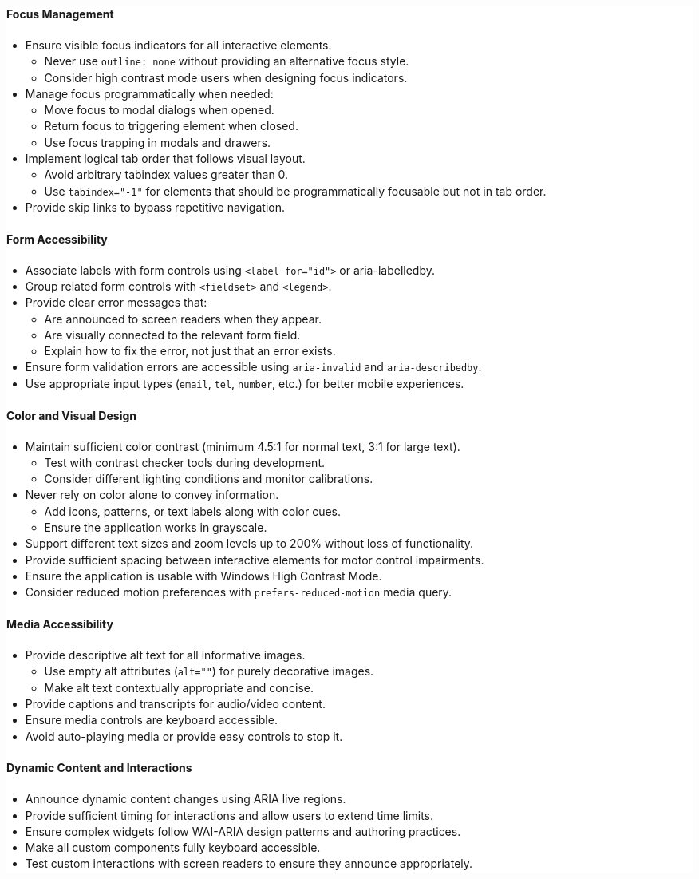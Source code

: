 #### Focus Management

- Ensure visible focus indicators for all interactive elements.
  - Never use `outline: none` without providing an alternative focus style.
  - Consider high contrast mode users when designing focus indicators.
- Manage focus programmatically when needed:
  - Move focus to modal dialogs when opened.
  - Return focus to triggering element when closed.
  - Use focus trapping in modals and drawers.
- Implement logical tab order that follows visual layout.
  - Avoid arbitrary tabindex values greater than 0.
  - Use `tabindex="-1"` for elements that should be programmatically focusable but not in tab order.
- Provide skip links to bypass repetitive navigation.

#### Form Accessibility

- Associate labels with form controls using `<label for="id">` or aria-labelledby.
- Group related form controls with `<fieldset>` and `<legend>`.
- Provide clear error messages that:
  - Are announced to screen readers when they appear.
  - Are visually connected to the relevant form field.
  - Explain how to fix the error, not just that an error exists.
- Ensure form validation errors are accessible using `aria-invalid` and `aria-describedby`.
- Use appropriate input types (`email`, `tel`, `number`, etc.) for better mobile experiences.

#### Color and Visual Design

- Maintain sufficient color contrast (minimum 4.5:1 for normal text, 3:1 for large text).
  - Test with contrast checker tools during development.
  - Consider different lighting conditions and monitor calibrations.
- Never rely on color alone to convey information.
  - Add icons, patterns, or text labels along with color cues.
  - Ensure the application works in grayscale.
- Support different text sizes and zoom levels up to 200% without loss of functionality.
- Provide sufficient spacing between interactive elements for motor control impairments.
- Ensure the application is usable with Windows High Contrast Mode.
- Consider reduced motion preferences with `prefers-reduced-motion` media query.

#### Media Accessibility

- Provide descriptive alt text for all informative images.
  - Use empty alt attributes (`alt=""`) for purely decorative images.
  - Make alt text contextually appropriate and concise.
- Provide captions and transcripts for audio/video content.
- Ensure media controls are keyboard accessible.
- Avoid auto-playing media or provide easy controls to stop it.

#### Dynamic Content and Interactions

- Announce dynamic content changes using ARIA live regions.
- Provide sufficient timing for interactions and allow users to extend time limits.
- Ensure complex widgets follow WAI-ARIA design patterns and authoring practices.
- Make all custom components fully keyboard accessible.
- Test custom interactions with screen readers to ensure they announce appropriately.
